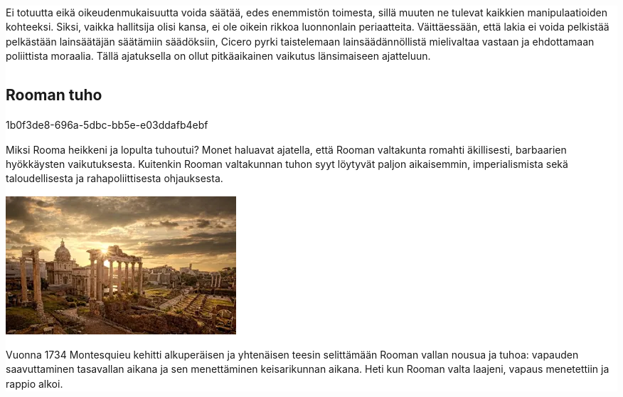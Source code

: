 Ei totuutta eikä oikeudenmukaisuutta voida säätää, edes enemmistön toimesta, sillä muuten ne tulevat kaikkien manipulaatioiden kohteeksi. Siksi, vaikka hallitsija olisi kansa, ei ole oikein rikkoa luonnonlain periaatteita.
Väittäessään, että lakia ei voida pelkistää pelkästään lainsäätäjän säätämiin säädöksiin, Cicero pyrki taistelemaan lainsäädännöllistä mielivaltaa vastaan ja ehdottamaan poliittista moraalia. Tällä ajatuksella on ollut pitkäaikainen vaikutus länsimaiseen ajatteluun.

## Rooman tuho
<chapterId>1b0f3de8-696a-5dbc-bb5e-e03ddafb4ebf</chapterId>

Miksi Rooma heikkeni ja lopulta tuhoutui? Monet haluavat ajatella, että Rooman valtakunta romahti äkillisesti, barbaarien hyökkäysten vaikutuksesta. Kuitenkin Rooman valtakunnan tuhon syyt löytyvät paljon aikaisemmin, imperialismista sekä taloudellisesta ja rahapoliittisesta ohjauksesta.

![image](assets/2/img-013.webp)

Vuonna 1734 Montesquieu kehitti alkuperäisen ja yhtenäisen teesin selittämään Rooman vallan nousua ja tuhoa: vapauden saavuttaminen tasavallan aikana ja sen menettäminen keisarikunnan aikana. Heti kun Rooman valta laajeni, vapaus menetettiin ja rappio alkoi.
